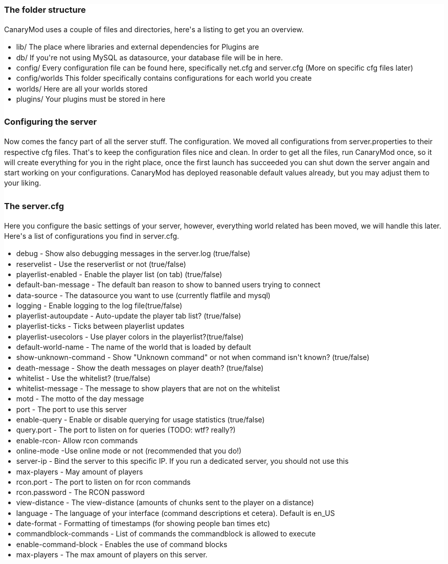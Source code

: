 ### The folder structure

CanaryMod uses a couple of files and directories, here's a listing to get you an overview.

* lib/ The place where libraries and external dependencies for Plugins are
* db/ If you're not using MySQL as datasource, your database file will be in here.
* config/ Every configuration file can be found here, specifically net.cfg and server.cfg (More on specific cfg files later)
* config/worlds This folder specifically contains configurations for each world you create
* worlds/ Here are all your worlds stored
* plugins/ Your plugins must be stored in here

### Configuring the server

Now comes the fancy part of all the server stuff. The configuration. We moved all configurations from server.properties to their respective cfg files. That's to keep the configuration files nice and clean. In order to get all the files, run CanaryMod once, so it will create everything for you in the right place, once the first launch has succeeded you can shut down the server angain and start working on your configurations. CanaryMod has deployed reasonable default values already, but you may adjust them to your liking.

### The server.cfg

Here you configure the basic settings of your server, however, everything world related has been moved, we will handle this later. Here's a list of configurations you find in server.cfg.

* debug - Show also debugging messages in the server.log (true/false)
* reservelist - Use the reserverlist or not (true/false)
* playerlist-enabled - Enable the player list (on tab) (true/false)
* default-ban-message - The default ban reason to show to banned users trying to connect
* data-source - The datasource you want to use (currently flatfile and mysql)
* logging - Enable logging to the log file(true/false)
* playerlist-autoupdate - Auto-update the player tab list? (true/false)
* playerlist-ticks - Ticks between playerlist updates
* playerlist-usecolors - Use player colors in the playerlist?(true/false)
* default-world-name - The name of the world that is loaded by default
* show-unknown-command - Show "Unknown command" or not when command isn't known? (true/false)
* death-message - Show the death messages on player death? (true/false)
* whitelist - Use the whitelist? (true/false)
* whitelist-message - The message to show players that are not on the whitelist
* motd - The motto of the day message
* port - The port to use this server
* enable-query - Enable or disable querying for usage statistics (true/false)
* query.port - The port to listen on for queries (TODO: wtf? really?)
* enable-rcon- Allow rcon commands
* online-mode -Use online mode or not (recommended that you do!)
* server-ip - Bind the server to this specific IP. If you run a dedicated server, you should not use this
* max-players - May amount of players
* rcon.port - The port to listen on for rcon commands
* rcon.password - The RCON password
* view-distance - The view-distance (amounts of chunks sent to the player on a distance)
* language - The language of your interface (command descriptions et cetera). Default is en_US
* date-format - Formatting of timestamps (for showing people ban times etc)
* commandblock-commands - List of commands the commandblock is allowed to execute
* enable-command-block - Enables the use of command blocks
* max-players - The max amount of players on this server.
